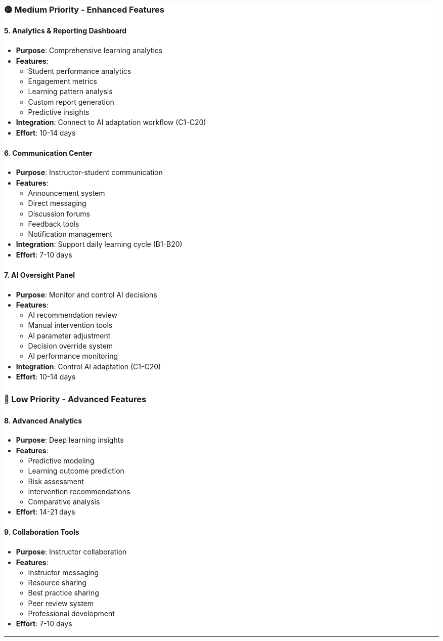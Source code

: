 ### **🟡 Medium Priority - Enhanced Features**

#### **5. Analytics & Reporting Dashboard**
- **Purpose**: Comprehensive learning analytics
- **Features**:
  - Student performance analytics
  - Engagement metrics
  - Learning pattern analysis
  - Custom report generation
  - Predictive insights
- **Integration**: Connect to AI adaptation workflow (C1-C20)
- **Effort**: 10-14 days

#### **6. Communication Center**
- **Purpose**: Instructor-student communication
- **Features**:
  - Announcement system
  - Direct messaging
  - Discussion forums
  - Feedback tools
  - Notification management
- **Integration**: Support daily learning cycle (B1-B20)
- **Effort**: 7-10 days

#### **7. AI Oversight Panel**
- **Purpose**: Monitor and control AI decisions
- **Features**:
  - AI recommendation review
  - Manual intervention tools
  - AI parameter adjustment
  - Decision override system
  - AI performance monitoring
- **Integration**: Control AI adaptation (C1-C20)
- **Effort**: 10-14 days

### **🔵 Low Priority - Advanced Features**

#### **8. Advanced Analytics**
- **Purpose**: Deep learning insights
- **Features**:
  - Predictive modeling
  - Learning outcome prediction
  - Risk assessment
  - Intervention recommendations
  - Comparative analysis
- **Effort**: 14-21 days

#### **9. Collaboration Tools**
- **Purpose**: Instructor collaboration
- **Features**:
  - Instructor messaging
  - Resource sharing
  - Best practice sharing
  - Peer review system
  - Professional development
- **Effort**: 7-10 days

---